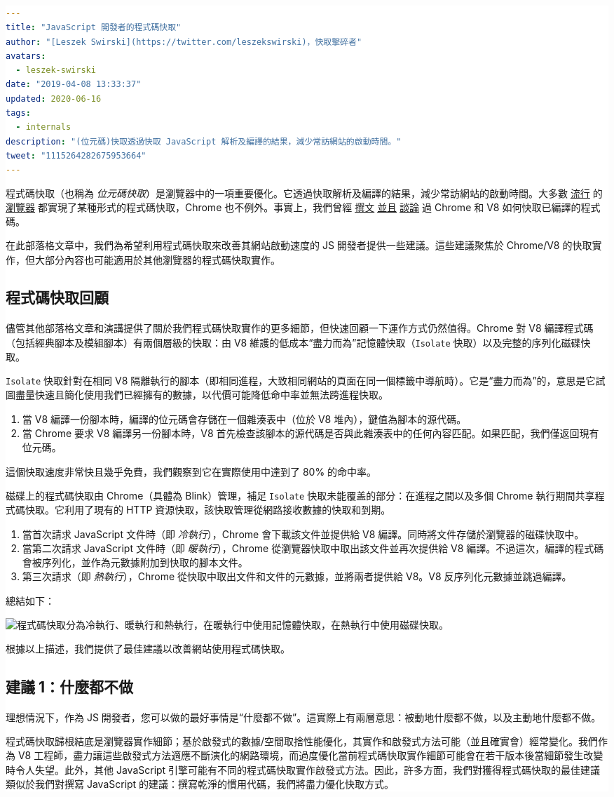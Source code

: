 ```yaml
---
title: "JavaScript 開發者的程式碼快取"
author: "[Leszek Swirski](https://twitter.com/leszekswirski)，快取擊碎者"
avatars: 
  - leszek-swirski
date: "2019-04-08 13:33:37"
updated: 2020-06-16
tags: 
  - internals
description: "(位元碼)快取透過快取 JavaScript 解析及編譯的結果，減少常訪網站的啟動時間。"
tweet: "1115264282675953664"
---
```

程式碼快取（也稱為 _位元碼快取_）是瀏覽器中的一項重要優化。它透過快取解析及編譯的結果，減少常訪網站的啟動時間。大多數 [流行](https://blog.mozilla.org/javascript/2017/12/12/javascript-startup-bytecode-cache/) 的 [瀏覽器](https://bugs.webkit.org/show_bug.cgi?id=192782) 都實現了某種形式的程式碼快取，Chrome 也不例外。事實上，我們曾經 [撰文](/blog/code-caching) [並且](/blog/improved-code-caching) [談論](https://www.youtube.com/watch?v=YqHOUy2rYZ8) 過 Chrome 和 V8 如何快取已編譯的程式碼。


在此部落格文章中，我們為希望利用程式碼快取來改善其網站啟動速度的 JS 開發者提供一些建議。這些建議聚焦於 Chrome/V8 的快取實作，但大部分內容也可能適用於其他瀏覽器的程式碼快取實作。

## 程式碼快取回顧

儘管其他部落格文章和演講提供了關於我們程式碼快取實作的更多細節，但快速回顧一下運作方式仍然值得。Chrome 對 V8 編譯程式碼（包括經典腳本及模組腳本）有兩個層級的快取：由 V8 維護的低成本“盡力而為”記憶體快取（`Isolate` 快取）以及完整的序列化磁碟快取。

`Isolate` 快取針對在相同 V8 隔離執行的腳本（即相同進程，大致相同網站的頁面在同一個標籤中導航時）。它是“盡力而為”的，意思是它試圖盡量快速且簡化使用我們已經擁有的數據，以代價可能降低命中率並無法跨進程快取。

1. 當 V8 編譯一份腳本時，編譯的位元碼會存儲在一個雜湊表中（位於 V8 堆內），鍵值為腳本的源代碼。
2. 當 Chrome 要求 V8 編譯另一份腳本時，V8 首先檢查該腳本的源代碼是否與此雜湊表中的任何內容匹配。如果匹配，我們僅返回現有位元碼。

這個快取速度非常快且幾乎免費，我們觀察到它在實際使用中達到了 80% 的命中率。

磁碟上的程式碼快取由 Chrome（具體為 Blink）管理，補足 `Isolate` 快取未能覆盖的部分：在進程之間以及多個 Chrome 執行期間共享程式碼快取。它利用了現有的 HTTP 資源快取，該快取管理從網路接收數據的快取和到期。

1. 當首次請求 JavaScript 文件時（即 _冷執行_），Chrome 會下載該文件並提供給 V8 編譯。同時將文件存儲於瀏覽器的磁碟快取中。
2. 當第二次請求 JavaScript 文件時（即 _暖執行_），Chrome 從瀏覽器快取中取出該文件並再次提供給 V8 編譯。不過這次，編譯的程式碼會被序列化，並作為元數據附加到快取的腳本文件。
3. 第三次請求（即 _熱執行_），Chrome 從快取中取出文件和文件的元數據，並將兩者提供給 V8。V8 反序列化元數據並跳過編譯。

總結如下：

![程式碼快取分為冷執行、暖執行和熱執行，在暖執行中使用記憶體快取，在熱執行中使用磁碟快取。](/_img/code-caching-for-devs/overview.svg)

根據以上描述，我們提供了最佳建議以改善網站使用程式碼快取。

## 建議 1：什麼都不做

理想情況下，作為 JS 開發者，您可以做的最好事情是“什麼都不做”。這實際上有兩層意思：被動地什麼都不做，以及主動地什麼都不做。

程式碼快取歸根結底是瀏覽器實作細節；基於啟發式的數據/空間取捨性能優化，其實作和啟發式方法可能（並且確實會）經常變化。我們作為 V8 工程師，盡力讓這些啟發式方法適應不斷演化的網路環境，而過度優化當前程式碼快取實作細節可能會在若干版本後當細節發生改變時令人失望。此外，其他 JavaScript 引擎可能有不同的程式碼快取實作啟發式方法。因此，許多方面，我們對獲得程式碼快取的最佳建議類似於我們對撰寫 JavaScript 的建議：撰寫乾淨的慣用代碼，我們將盡力優化快取方式。
